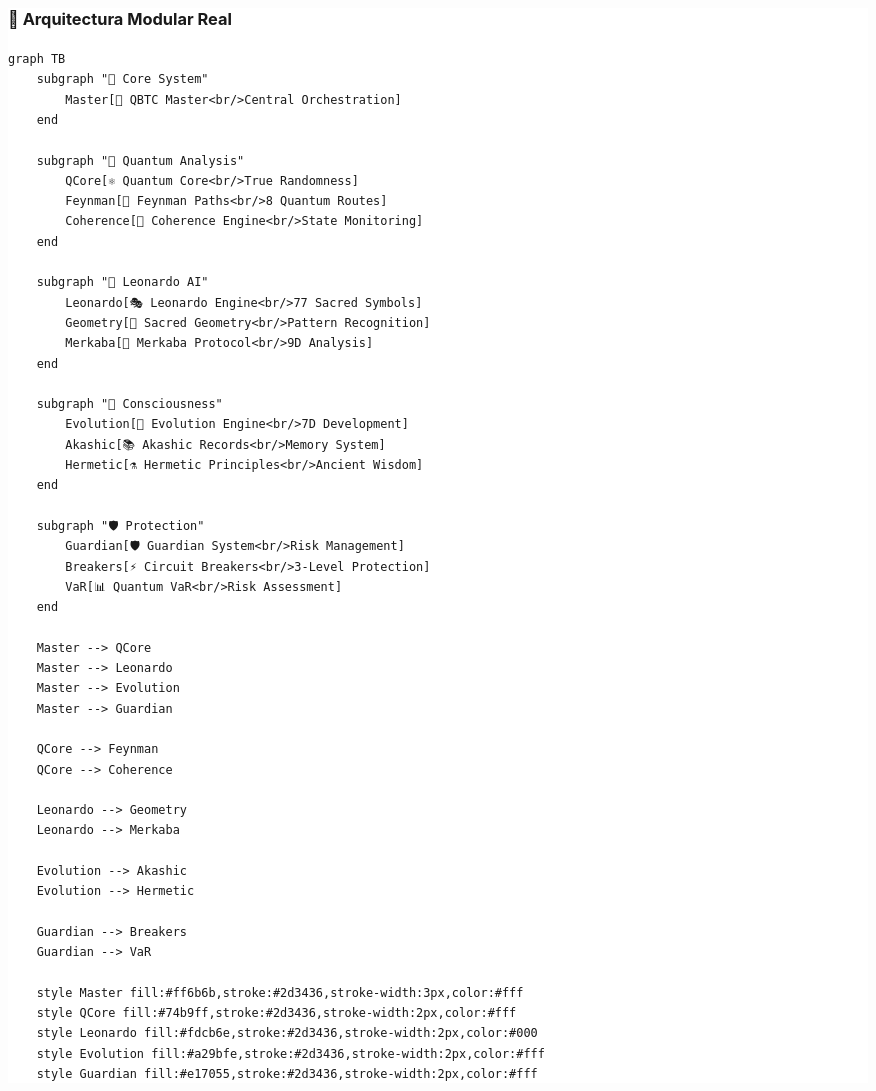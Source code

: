 ### 🌟 **Arquitectura Modular Real**

```mermaid
graph TB
    subgraph "🎯 Core System"
        Master[🧠 QBTC Master<br/>Central Orchestration]
    end
    
    subgraph "🔬 Quantum Analysis"
        QCore[⚛️ Quantum Core<br/>True Randomness]
        Feynman[🌊 Feynman Paths<br/>8 Quantum Routes]
        Coherence[🎵 Coherence Engine<br/>State Monitoring]
    end
    
    subgraph "🎨 Leonardo AI"
        Leonardo[🎭 Leonardo Engine<br/>77 Sacred Symbols]
        Geometry[📐 Sacred Geometry<br/>Pattern Recognition]
        Merkaba[🔮 Merkaba Protocol<br/>9D Analysis]
    end
    
    subgraph "🧠 Consciousness"
        Evolution[🌱 Evolution Engine<br/>7D Development]
        Akashic[📚 Akashic Records<br/>Memory System]
        Hermetic[⚗️ Hermetic Principles<br/>Ancient Wisdom]
    end
    
    subgraph "🛡️ Protection"
        Guardian[🛡️ Guardian System<br/>Risk Management]
        Breakers[⚡ Circuit Breakers<br/>3-Level Protection]
        VaR[📊 Quantum VaR<br/>Risk Assessment]
    end
    
    Master --> QCore
    Master --> Leonardo
    Master --> Evolution
    Master --> Guardian
    
    QCore --> Feynman
    QCore --> Coherence
    
    Leonardo --> Geometry
    Leonardo --> Merkaba
    
    Evolution --> Akashic
    Evolution --> Hermetic
    
    Guardian --> Breakers
    Guardian --> VaR
    
    style Master fill:#ff6b6b,stroke:#2d3436,stroke-width:3px,color:#fff
    style QCore fill:#74b9ff,stroke:#2d3436,stroke-width:2px,color:#fff
    style Leonardo fill:#fdcb6e,stroke:#2d3436,stroke-width:2px,color:#000
    style Evolution fill:#a29bfe,stroke:#2d3436,stroke-width:2px,color:#fff
    style Guardian fill:#e17055,stroke:#2d3436,stroke-width:2px,color:#fff
```

